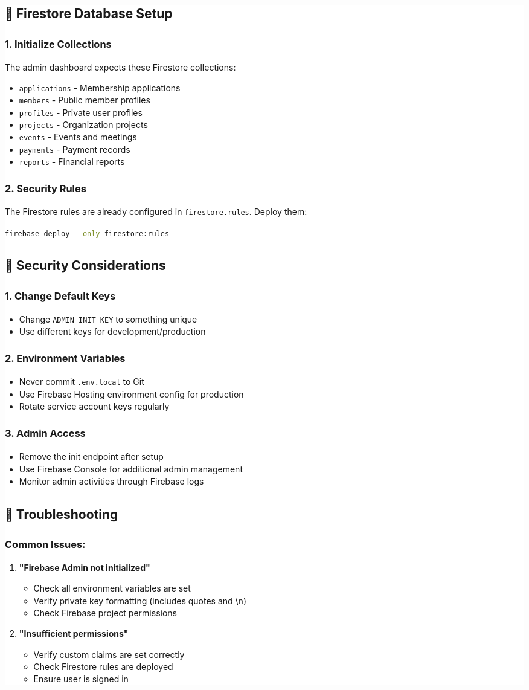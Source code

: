 ## 🔧 Firestore Database Setup

### 1. Initialize Collections

The admin dashboard expects these Firestore collections:
- `applications` - Membership applications
- `members` - Public member profiles
- `profiles` - Private user profiles
- `projects` - Organization projects
- `events` - Events and meetings
- `payments` - Payment records
- `reports` - Financial reports

### 2. Security Rules

The Firestore rules are already configured in `firestore.rules`. Deploy them:

```bash
firebase deploy --only firestore:rules
```

## 🚨 Security Considerations

### 1. Change Default Keys
- Change `ADMIN_INIT_KEY` to something unique
- Use different keys for development/production

### 2. Environment Variables
- Never commit `.env.local` to Git
- Use Firebase Hosting environment config for production
- Rotate service account keys regularly

### 3. Admin Access
- Remove the init endpoint after setup
- Use Firebase Console for additional admin management
- Monitor admin activities through Firebase logs

## 🐛 Troubleshooting

### Common Issues:

1. **"Firebase Admin not initialized"**
   - Check all environment variables are set
   - Verify private key formatting (includes quotes and \n)
   - Check Firebase project permissions

2. **"Insufficient permissions"**
   - Verify custom claims are set correctly
   - Check Firestore rules are deployed
   - Ensure user is signed in

